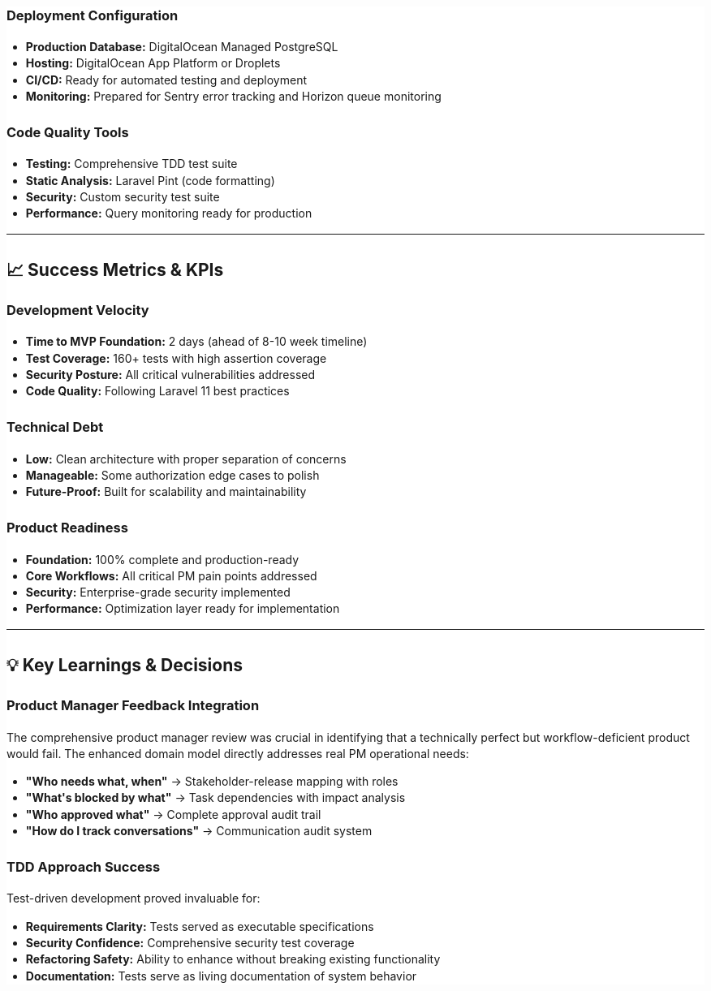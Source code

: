 ### **Deployment Configuration**
- **Production Database:** DigitalOcean Managed PostgreSQL
- **Hosting:** DigitalOcean App Platform or Droplets
- **CI/CD:** Ready for automated testing and deployment
- **Monitoring:** Prepared for Sentry error tracking and Horizon queue monitoring

### **Code Quality Tools**
- **Testing:** Comprehensive TDD test suite
- **Static Analysis:** Laravel Pint (code formatting)
- **Security:** Custom security test suite
- **Performance:** Query monitoring ready for production

---

## 📈 **Success Metrics & KPIs**

### **Development Velocity**
- **Time to MVP Foundation:** 2 days (ahead of 8-10 week timeline)
- **Test Coverage:** 160+ tests with high assertion coverage
- **Security Posture:** All critical vulnerabilities addressed
- **Code Quality:** Following Laravel 11 best practices

### **Technical Debt**
- **Low:** Clean architecture with proper separation of concerns
- **Manageable:** Some authorization edge cases to polish
- **Future-Proof:** Built for scalability and maintainability

### **Product Readiness**
- **Foundation:** 100% complete and production-ready
- **Core Workflows:** All critical PM pain points addressed
- **Security:** Enterprise-grade security implemented
- **Performance:** Optimization layer ready for implementation

---

## 💡 **Key Learnings & Decisions**

### **Product Manager Feedback Integration**
The comprehensive product manager review was crucial in identifying that a technically perfect but workflow-deficient product would fail. The enhanced domain model directly addresses real PM operational needs:

- **"Who needs what, when"** → Stakeholder-release mapping with roles
- **"What's blocked by what"** → Task dependencies with impact analysis
- **"Who approved what"** → Complete approval audit trail
- **"How do I track conversations"** → Communication audit system

### **TDD Approach Success**
Test-driven development proved invaluable for:
- **Requirements Clarity:** Tests served as executable specifications
- **Security Confidence:** Comprehensive security test coverage
- **Refactoring Safety:** Ability to enhance without breaking existing functionality
- **Documentation:** Tests serve as living documentation of system behavior

